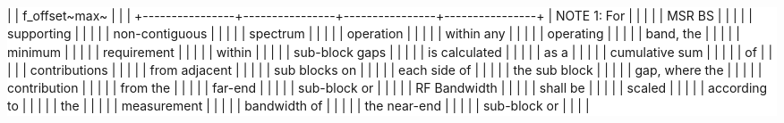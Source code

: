 |                | f\_offset~max~ |                |                |
+----------------+----------------+----------------+----------------+
| NOTE 1: For    |                |                |                |
| MSR BS         |                |                |                |
| supporting     |                |                |                |
| non-contiguous |                |                |                |
| spectrum       |                |                |                |
| operation      |                |                |                |
| within any     |                |                |                |
| operating      |                |                |                |
| band, the      |                |                |                |
| minimum        |                |                |                |
| requirement    |                |                |                |
| within         |                |                |                |
| sub-block gaps |                |                |                |
| is calculated  |                |                |                |
| as a           |                |                |                |
| cumulative sum |                |                |                |
| of             |                |                |                |
| contributions  |                |                |                |
| from adjacent  |                |                |                |
| sub blocks on  |                |                |                |
| each side of   |                |                |                |
| the sub block  |                |                |                |
| gap, where the |                |                |                |
| contribution   |                |                |                |
| from the       |                |                |                |
| far-end        |                |                |                |
| sub-block or   |                |                |                |
| RF Bandwidth   |                |                |                |
| shall be       |                |                |                |
| scaled         |                |                |                |
| according to   |                |                |                |
| the            |                |                |                |
| measurement    |                |                |                |
| bandwidth of   |                |                |                |
| the near-end   |                |                |                |
| sub-block or   |                |                |                |